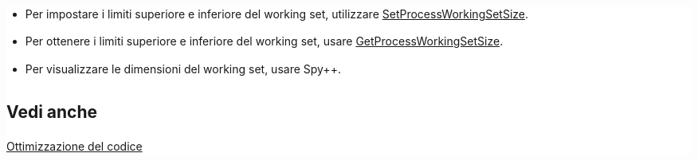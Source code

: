 - Per impostare i limiti superiore e inferiore del working set, utilizzare [SetProcessWorkingSetSize](/windows/win32/api/winbase/nf-winbase-getprocessworkingsetsize).

- Per ottenere i limiti superiore e inferiore del working set, usare [GetProcessWorkingSetSize](/windows/win32/api/winbase/nf-winbase-setprocessworkingsetsize).

- Per visualizzare le dimensioni del working set, usare Spy++.

## <a name="see-also"></a>Vedi anche

[Ottimizzazione del codice](optimizing-your-code.md)
